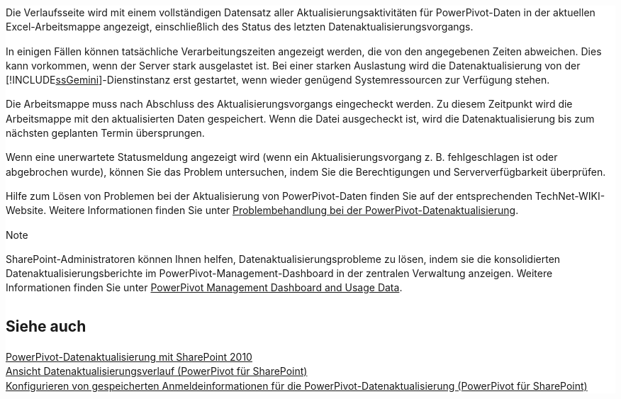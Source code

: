  Die Verlaufsseite wird mit einem vollständigen Datensatz aller Aktualisierungsaktivitäten für PowerPivot-Daten in der aktuellen Excel-Arbeitsmappe angezeigt, einschließlich des Status des letzten Datenaktualisierungsvorgangs.  
  
 In einigen Fällen können tatsächliche Verarbeitungszeiten angezeigt werden, die von den angegebenen Zeiten abweichen. Dies kann vorkommen, wenn der Server stark ausgelastet ist. Bei einer starken Auslastung wird die Datenaktualisierung von der [!INCLUDE[ssGemini](../includes/ssgemini-md.md)]-Dienstinstanz erst gestartet, wenn wieder genügend Systemressourcen zur Verfügung stehen.  
  
 Die Arbeitsmappe muss nach Abschluss des Aktualisierungsvorgangs eingecheckt werden. Zu diesem Zeitpunkt wird die Arbeitsmappe mit den aktualisierten Daten gespeichert. Wenn die Datei ausgecheckt ist, wird die Datenaktualisierung bis zum nächsten geplanten Termin übersprungen.  
  
 Wenn eine unerwartete Statusmeldung angezeigt wird (wenn ein Aktualisierungsvorgang z. B. fehlgeschlagen ist oder abgebrochen wurde), können Sie das Problem untersuchen, indem Sie die Berechtigungen und Serververfügbarkeit überprüfen.  
  
 Hilfe zum Lösen von Problemen bei der Aktualisierung von PowerPivot-Daten finden Sie auf der entsprechenden TechNet-WIKI-Website. Weitere Informationen finden Sie unter [Problembehandlung bei der PowerPivot-Datenaktualisierung](http://go.microsoft.com/fwlink/?LinkId=251594).  
  
> [!NOTE]  
>  SharePoint-Administratoren können Ihnen helfen, Datenaktualisierungsprobleme zu lösen, indem sie die konsolidierten Datenaktualisierungsberichte im PowerPivot-Management-Dashboard in der zentralen Verwaltung anzeigen. Weitere Informationen finden Sie unter [PowerPivot Management Dashboard and Usage Data](power-pivot-sharepoint/power-pivot-management-dashboard-and-usage-data.md).  
  
## <a name="see-also"></a>Siehe auch  
 [PowerPivot-Datenaktualisierung mit SharePoint 2010](powerpivot-data-refresh-with-sharepoint-2010.md)   
 [Ansicht Datenaktualisierungsverlauf &#40;PowerPivot für SharePoint&#41;](power-pivot-sharepoint/view-data-refresh-history-power-pivot-for-sharepoint.md)   
 [Konfigurieren von gespeicherten Anmeldeinformationen für die PowerPivot-Datenaktualisierung &#40;PowerPivot für SharePoint&#41;](configure-stored-credentials-data-refresh-powerpivot-sharepoint.md)  
  
  